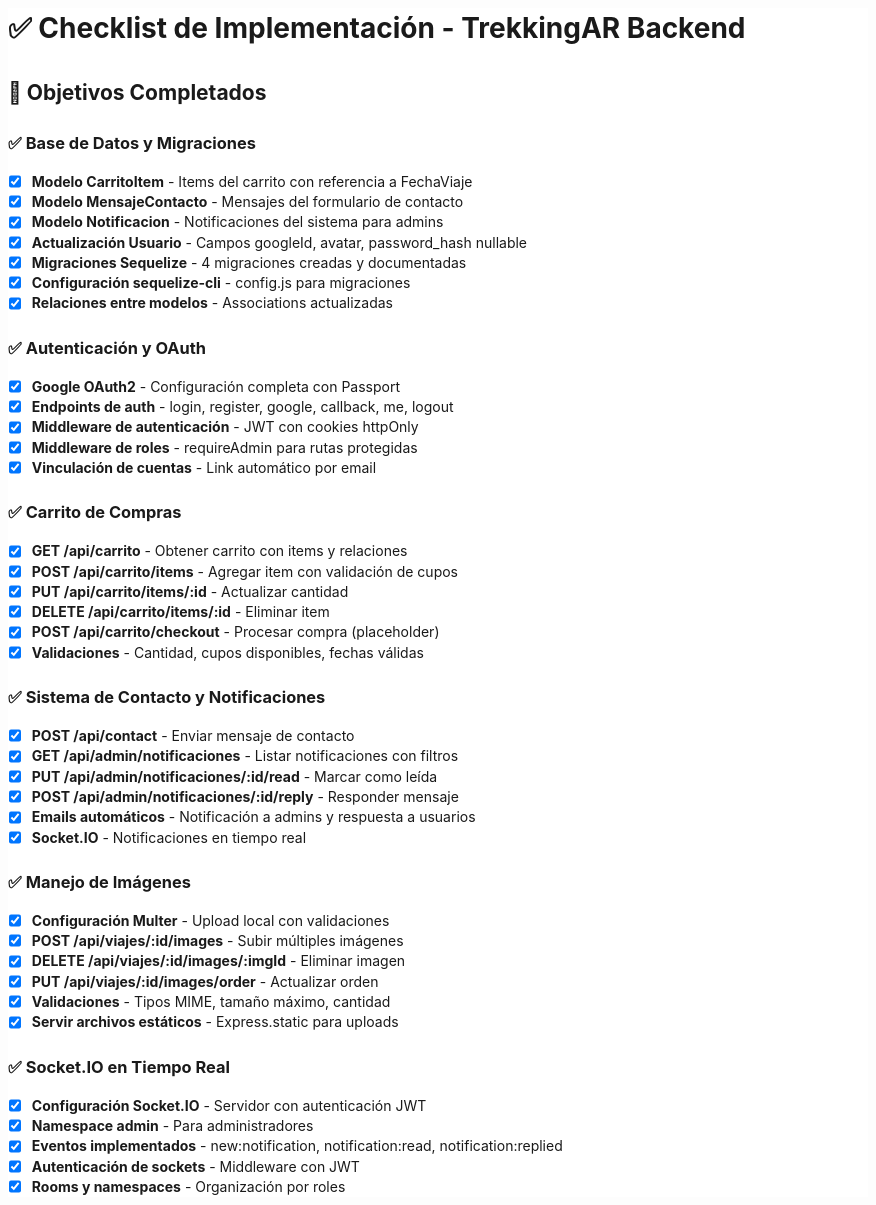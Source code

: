 # ✅ Checklist de Implementación - TrekkingAR Backend

## 🎯 Objetivos Completados

### ✅ Base de Datos y Migraciones
- [x] **Modelo CarritoItem** - Items del carrito con referencia a FechaViaje
- [x] **Modelo MensajeContacto** - Mensajes del formulario de contacto
- [x] **Modelo Notificacion** - Notificaciones del sistema para admins
- [x] **Actualización Usuario** - Campos googleId, avatar, password_hash nullable
- [x] **Migraciones Sequelize** - 4 migraciones creadas y documentadas
- [x] **Configuración sequelize-cli** - config.js para migraciones
- [x] **Relaciones entre modelos** - Associations actualizadas

### ✅ Autenticación y OAuth
- [x] **Google OAuth2** - Configuración completa con Passport
- [x] **Endpoints de auth** - login, register, google, callback, me, logout
- [x] **Middleware de autenticación** - JWT con cookies httpOnly
- [x] **Middleware de roles** - requireAdmin para rutas protegidas
- [x] **Vinculación de cuentas** - Link automático por email

### ✅ Carrito de Compras
- [x] **GET /api/carrito** - Obtener carrito con items y relaciones
- [x] **POST /api/carrito/items** - Agregar item con validación de cupos
- [x] **PUT /api/carrito/items/:id** - Actualizar cantidad
- [x] **DELETE /api/carrito/items/:id** - Eliminar item
- [x] **POST /api/carrito/checkout** - Procesar compra (placeholder)
- [x] **Validaciones** - Cantidad, cupos disponibles, fechas válidas

### ✅ Sistema de Contacto y Notificaciones
- [x] **POST /api/contact** - Enviar mensaje de contacto
- [x] **GET /api/admin/notificaciones** - Listar notificaciones con filtros
- [x] **PUT /api/admin/notificaciones/:id/read** - Marcar como leída
- [x] **POST /api/admin/notificaciones/:id/reply** - Responder mensaje
- [x] **Emails automáticos** - Notificación a admins y respuesta a usuarios
- [x] **Socket.IO** - Notificaciones en tiempo real

### ✅ Manejo de Imágenes
- [x] **Configuración Multer** - Upload local con validaciones
- [x] **POST /api/viajes/:id/images** - Subir múltiples imágenes
- [x] **DELETE /api/viajes/:id/images/:imgId** - Eliminar imagen
- [x] **PUT /api/viajes/:id/images/order** - Actualizar orden
- [x] **Validaciones** - Tipos MIME, tamaño máximo, cantidad
- [x] **Servir archivos estáticos** - Express.static para uploads

### ✅ Socket.IO en Tiempo Real
- [x] **Configuración Socket.IO** - Servidor con autenticación JWT
- [x] **Namespace admin** - Para administradores
- [x] **Eventos implementados** - new:notification, notification:read, notification:replied
- [x] **Autenticación de sockets** - Middleware con JWT
- [x] **Rooms y namespaces** - Organización por roles
